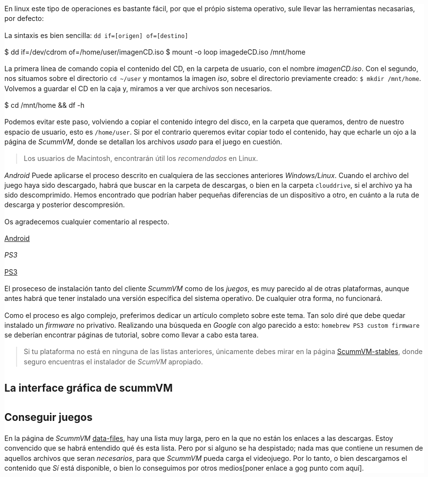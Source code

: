 En linux este tipo de operaciones es bastante fácil, por que el própio sistema operativo, sule 
llevar las herramientas necasarias, por defecto:

La sintaxis es bien sencilla: `dd if=[origen] of=[destino]`

  $ dd if=/dev/cdrom of=/home/user/imagenCD.iso
  $ mount -o loop imagedeCD.iso /mnt/home

La primera línea de comando copia el contenido del CD, en la carpeta de usuario, con el nombre
_imagenCD.iso_. Con el segundo, nos situamos sobre el directorio `cd ~/user` y montamos la imagen
_iso_, sobre el directorio previamente creado: `$ mkdir /mnt/home`.
Volvemos a guardar el CD en la caja y, miramos a ver que archivos son necesarios. 

  $ cd /mnt/home && df -h

Podemos evitar este paso, volviendo a copiar el contenido íntegro del disco, en la carpeta
que queramos, dentro de nuestro espacio de usuario, esto es `/home/user`.
Si por el contrario queremos evitar copiar todo el contenido, hay que echarle un ojo a la página
de _ScummVM_, donde se detallan los archivos _usado_ para el juego en cuestión.


> Los usuarios de Macintosh, encontrarán útil los _recomendados_ en Linux.

_Android_
Puede aplicarse el proceso descrito en cualquiera de las secciones anteriores _Windows/Linux_. 
Cuando el archivo del juego haya sido descargado, habrá que buscar en la carpeta de descargas,
o bien en la carpeta `clouddrive`, si el archivo ya ha sido descomprimido. Hemos encontrado que
podrían haber pequeñas diferencias de un dispositivo a otro, en cuánto a la ruta de descarga y
posterior descompresión.

Os agradecemos cualquier comentario al respecto.

[Android][Android]


_PS3_

[PS3][PS3]

El proseceso de instalación tanto del cliente _ScummVM_ como de los _juegos_, es muy parecido al de
otras plataformas, aunque antes habrá que tener instalado una versión específica del sistema 
operativo. De cualquier otra forma, no funcionará.

Como el proceso es algo complejo, preferimos dedicar un artículo completo sobre este tema.
Tan solo diré que debe quedar instalado un _firmware_ no privativo. Realizando una búsqueda en
_Google_ con algo parecido a esto: `homebrew PS3 custom firmware` se deberían encontrar páginas
de tutorial, sobre como llevar a cabo esta tarea. 



> Si tu plataforma no está en ninguna de las listas anteriores, únicamente debes mirar en la página
> [ScummVM-stables][scum], donde seguro encuentras el instalador de _ScumVM_ apropiado.


## <a name="3i">La interface gráfica de scummVM</a>

## <a name="3i">Conseguir juegos</a>

En la página de _ScummVM_ [data-files][data], hay una lista muy larga, pero en la que no están
los enlaces a las descargas. Estoy convencido que se habrá entendido qué és esta lista.
Pero por si alguno se ha despistado; nada mas que contiene un resumen de aquellos archivos que 
seran _necesarios_, para que _ScummVM_ pueda carga el videojuego.
Por lo tanto, o bien descargamos el contenido que _Sí_ está disponible, o bien lo conseguimos por 
otros medios[poner enlace a gog punto com aquí]. 


[whaka]: http://whakamua.org
[scum]: http://www.scummvm.org/downloads/#stable
[winzip]: www.winzip.com
[7zip]: http://www.7-zip.org/
[data]: http://wiki.scummvm.org/index.php/Datafiles
[Windows-zip]: http://territoriolinux.net/00Z771b/Windows/scummvm-1.9.0.2-win32.zip
[Windows-installer]: http://territoriolinux.net/00Z771b/Windows/scummvm-1.9.0.2-win32.exe
[Ubuntu]: http://territoriolinux.net/00Z771b/Ubuntu/scummvm_1.9.0-xenial.1_amd64.deb
[Fedora]: http://territoriolinux.net/00Z771b/Fedora/scummvm-1.9.0-1.x86_64.rpm
[Macintosh]: http://territoriolinux.net/00Z771b/Macintosh/scummvm-1.9.0-macosx-ppc.dmg
[PS3]: http://territoriolinux.net/00Z771b/PS3/scummvm-1.9.0-ps3.zip
[Android]: http://territoriolinux.net/00Z771b/Android/scummvm-1.9.0-android-all.apk 
[opt]: http://www.scummvm.org/downloads/
[sdl]: https://www.libsdl.org/index.php
[bass]: http://territoriolinux.net/00Z771a/Bass/bass-cd-1.2.zip
[drascula]: http://territoriolinux.net/00Z771a/Drascula/drascula-int-1.0.zip
[dreamweb]: http://territoriolinux.net/00Z771a/Dreamweb/dreamweb-cd-es-1.1.zip
[fotaq]: http://territoriolinux.net/00Z771a/FOTAQ/FOTAQ_Talkie-1.1.zip
[lure]: http://territoriolinux.net/00Z771a/Lure/lure-es-1.1.zip
[sfinx]: http://territoriolinux.net/00Z771a/Sfinx/sfinx-en-v1.1.zip
[soltys]: http://territoriolinux.net/00Z771a/Soltys/soltys-es-v1.0.zip